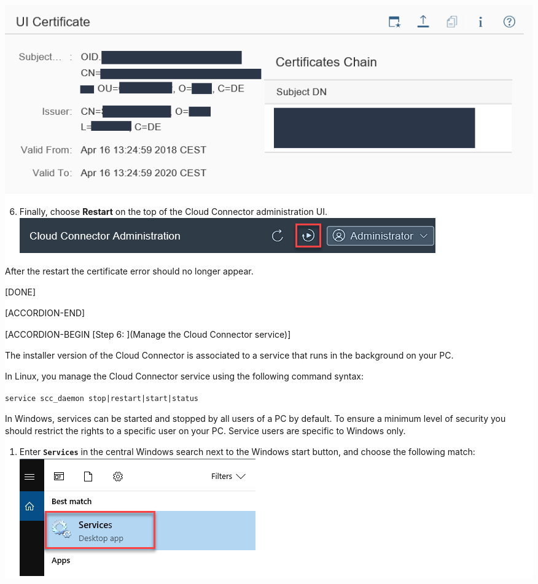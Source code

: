 ![Certificate in Cloud Connector](CSR-005.png)

6. Finally, choose **Restart** on the top of the Cloud Connector administration UI.
![Restart Cloud Connector](CSR-006.png)

After the restart the certificate error should no longer appear.

[DONE]

[ACCORDION-END]

[ACCORDION-BEGIN [Step 6: ](Manage the Cloud Connector service)]

The installer version of the Cloud Connector is associated to a service that runs in the background on your PC.

In Linux, you manage the Cloud Connector service using the following command syntax:

```shell
service scc_daemon stop|restart|start|status
```

In Windows, services can be started and stopped by all users of a PC by default. To ensure a minimum level of security you should restrict the rights to a specific user on your PC. Service users are specific to Windows only.

1. Enter **`Services`** in the central Windows search next to the Windows start button, and  choose the following match:
![Search for Services](Windows-Service-001.png)
